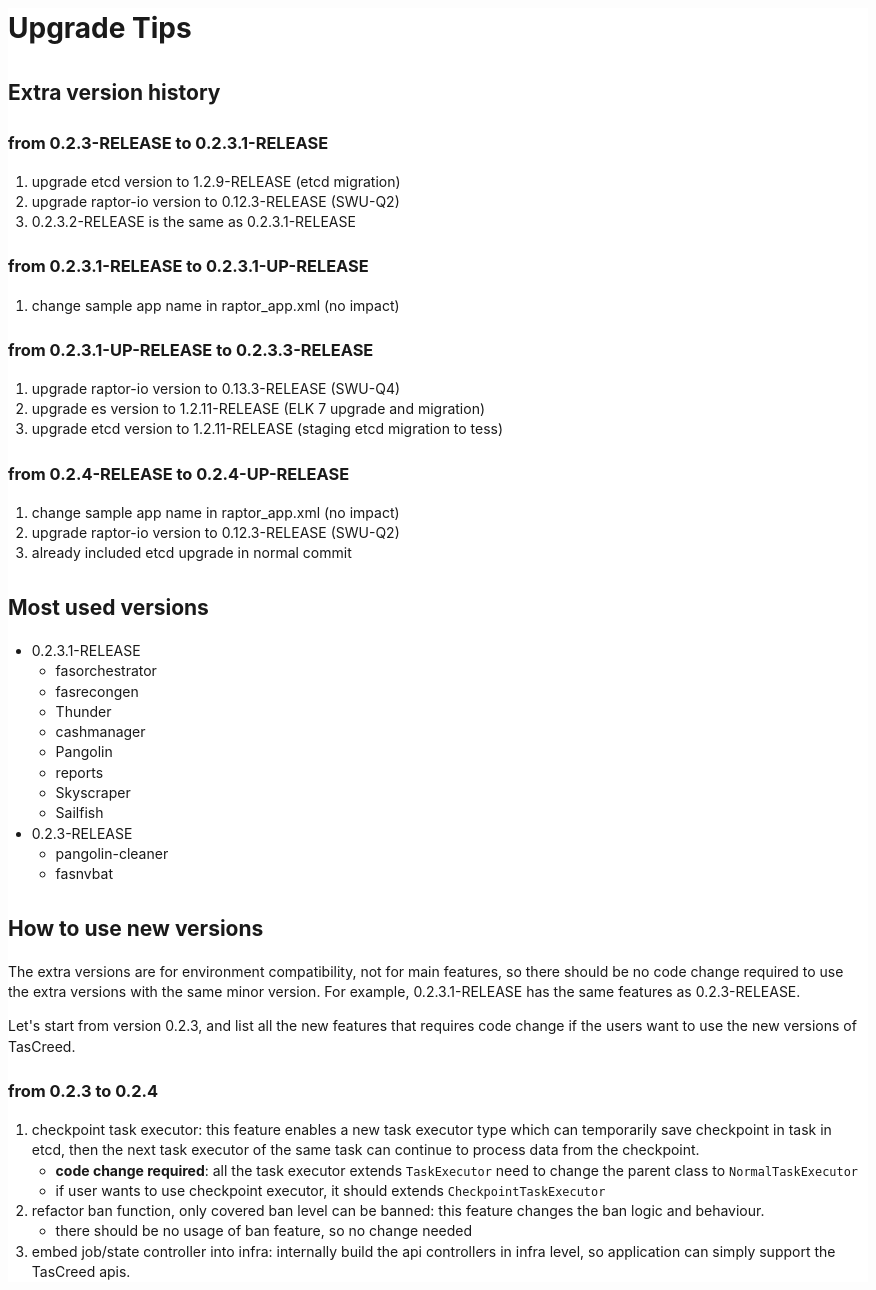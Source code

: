 # Upgrade Tips

## Extra version history

### from 0.2.3-RELEASE to 0.2.3.1-RELEASE
1. upgrade etcd version to 1.2.9-RELEASE (etcd migration)
2. upgrade raptor-io version to 0.12.3-RELEASE (SWU-Q2)
3. 0.2.3.2-RELEASE is the same as 0.2.3.1-RELEASE

### from 0.2.3.1-RELEASE to 0.2.3.1-UP-RELEASE
1. change sample app name in raptor_app.xml (no impact)

### from 0.2.3.1-UP-RELEASE to 0.2.3.3-RELEASE
1. upgrade raptor-io version to 0.13.3-RELEASE (SWU-Q4)
2. upgrade es version to 1.2.11-RELEASE (ELK 7 upgrade and migration)
3. upgrade etcd version to 1.2.11-RELEASE (staging etcd migration to tess)

### from 0.2.4-RELEASE to 0.2.4-UP-RELEASE
1. change sample app name in raptor_app.xml (no impact)
2. upgrade raptor-io version to 0.12.3-RELEASE (SWU-Q2)
3. already included etcd upgrade in normal commit

## Most used versions
- 0.2.3.1-RELEASE
	+ fasorchestrator
	+ fasrecongen
	+ Thunder
	+ cashmanager
	+ Pangolin
	+ reports
	+ Skyscraper
	+ Sailfish
- 0.2.3-RELEASE
	+ pangolin-cleaner
	+ fasnvbat

## How to use new versions

The extra versions are for environment compatibility, not for main features, so there should be no code change required to use the extra versions with the same minor version. For example, 0.2.3.1-RELEASE has the same features as 0.2.3-RELEASE.

Let's start from version 0.2.3, and list all the new features that requires code change if the users want to use the new versions of TasCreed.

### from 0.2.3 to 0.2.4
1. checkpoint task executor: this feature enables a new task executor type which can temporarily save checkpoint in task in etcd, then the next task executor of the same task can continue to process data from the checkpoint.
	- **code change required**: all the task executor extends `TaskExecutor` need to change the parent class to `NormalTaskExecutor`
	- if user wants to use checkpoint executor, it should extends `CheckpointTaskExecutor`
2. refactor ban function, only covered ban level can be banned: this feature changes the ban logic and behaviour.
	- there should be no usage of ban feature, so no change needed
3. embed job/state controller into infra: internally build the api controllers in infra level, so application can simply support the TasCreed apis.
